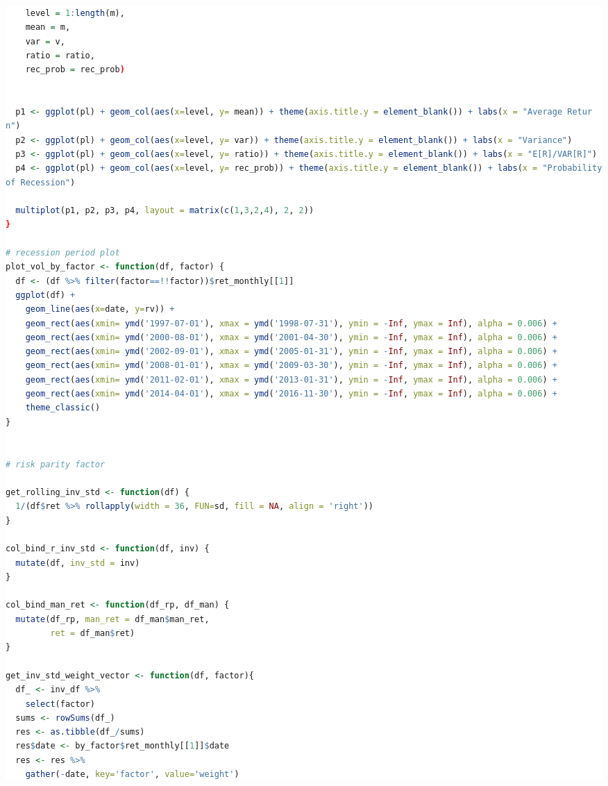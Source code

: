 ``` r
    level = 1:length(m),
    mean = m,
    var = v,
    ratio = ratio,
    rec_prob = rec_prob)
  
  
  p1 <- ggplot(pl) + geom_col(aes(x=level, y= mean)) + theme(axis.title.y = element_blank()) + labs(x = "Average Return")
  p2 <- ggplot(pl) + geom_col(aes(x=level, y= var)) + theme(axis.title.y = element_blank()) + labs(x = "Variance")
  p3 <- ggplot(pl) + geom_col(aes(x=level, y= ratio)) + theme(axis.title.y = element_blank()) + labs(x = "E[R]/VAR[R]")
  p4 <- ggplot(pl) + geom_col(aes(x=level, y= rec_prob)) + theme(axis.title.y = element_blank()) + labs(x = "Probability of Recession")
  
  multiplot(p1, p2, p3, p4, layout = matrix(c(1,3,2,4), 2, 2))
}

# recession period plot
plot_vol_by_factor <- function(df, factor) {
  df <- (df %>% filter(factor==!!factor))$ret_monthly[[1]]
  ggplot(df) +
    geom_line(aes(x=date, y=rv)) +
    geom_rect(aes(xmin= ymd('1997-07-01'), xmax = ymd('1998-07-31'), ymin = -Inf, ymax = Inf), alpha = 0.006) +
    geom_rect(aes(xmin= ymd('2000-08-01'), xmax = ymd('2001-04-30'), ymin = -Inf, ymax = Inf), alpha = 0.006) +
    geom_rect(aes(xmin= ymd('2002-09-01'), xmax = ymd('2005-01-31'), ymin = -Inf, ymax = Inf), alpha = 0.006) +
    geom_rect(aes(xmin= ymd('2008-01-01'), xmax = ymd('2009-03-30'), ymin = -Inf, ymax = Inf), alpha = 0.006) +
    geom_rect(aes(xmin= ymd('2011-02-01'), xmax = ymd('2013-01-31'), ymin = -Inf, ymax = Inf), alpha = 0.006) +
    geom_rect(aes(xmin= ymd('2014-04-01'), xmax = ymd('2016-11-30'), ymin = -Inf, ymax = Inf), alpha = 0.006) +
    theme_classic()
}


# risk parity factor

get_rolling_inv_std <- function(df) {
  1/(df$ret %>% rollapply(width = 36, FUN=sd, fill = NA, align = 'right'))
}

col_bind_r_inv_std <- function(df, inv) {
  mutate(df, inv_std = inv) 
}

col_bind_man_ret <- function(df_rp, df_man) {
  mutate(df_rp, man_ret = df_man$man_ret,
         ret = df_man$ret)
}

get_inv_std_weight_vector <- function(df, factor){
  df_ <- inv_df %>%
    select(factor) 
  sums <- rowSums(df_)
  res <- as.tibble(df_/sums)
  res$date <- by_factor$ret_monthly[[1]]$date
  res <- res %>%
    gather(-date, key='factor', value='weight')
```